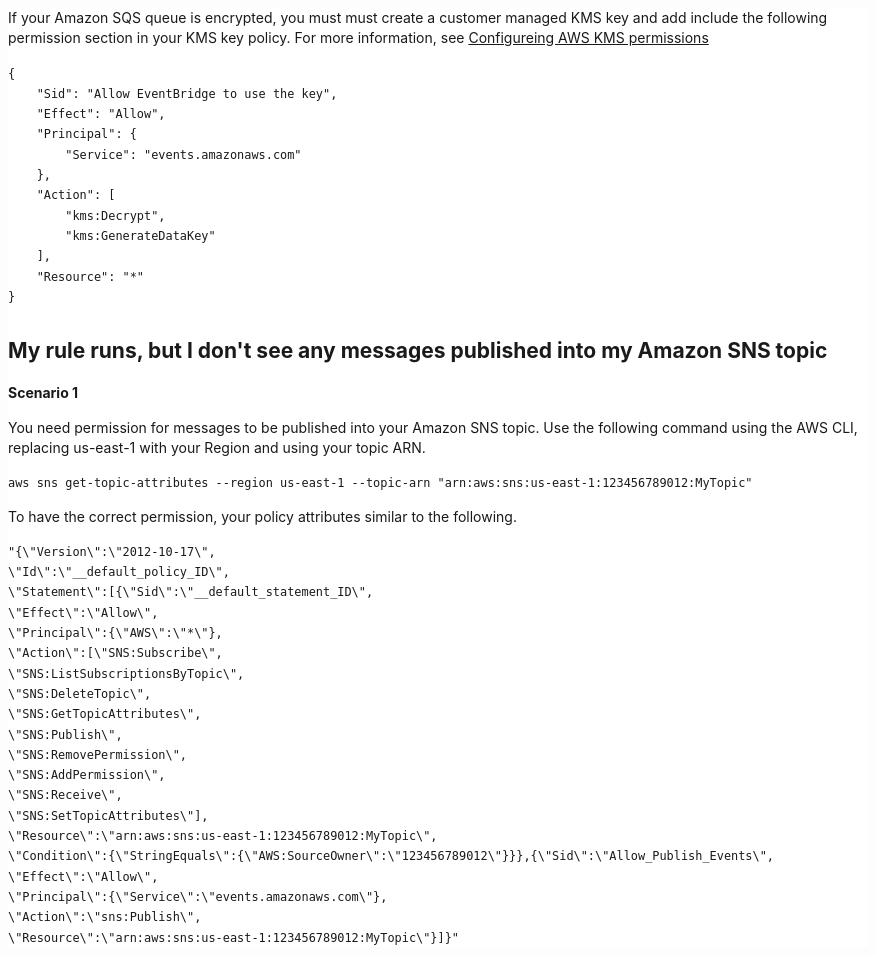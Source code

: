 If your Amazon SQS queue is encrypted, you must must create a customer managed KMS key and add include the following permission section in your KMS key policy. For more information, see [Configureing AWS KMS permissions](https://docs.aws.amazon.com/AWSSimpleQueueService/latest/SQSDeveloperGuide/sqs-key-management.html#sqs-what-permissions-for-sse)

```
{
    "Sid": "Allow EventBridge to use the key",
    "Effect": "Allow",
    "Principal": {
        "Service": "events.amazonaws.com"
    },
    "Action": [
        "kms:Decrypt",
        "kms:GenerateDataKey"
    ],
    "Resource": "*"
}
```

## My rule runs, but I don't see any messages published into my Amazon SNS topic<a name="eb-no-messages-published-sns"></a>

**Scenario 1**

You need permission for messages to be published into your Amazon SNS topic\. Use the following command using the AWS CLI, replacing us\-east\-1 with your Region and using your topic ARN\.

```
aws sns get-topic-attributes --region us-east-1 --topic-arn "arn:aws:sns:us-east-1:123456789012:MyTopic"
```

To have the correct permission, your policy attributes similar to the following\.

```
"{\"Version\":\"2012-10-17\",
\"Id\":\"__default_policy_ID\",
\"Statement\":[{\"Sid\":\"__default_statement_ID\",
\"Effect\":\"Allow\",
\"Principal\":{\"AWS\":\"*\"},
\"Action\":[\"SNS:Subscribe\",
\"SNS:ListSubscriptionsByTopic\",
\"SNS:DeleteTopic\",
\"SNS:GetTopicAttributes\",
\"SNS:Publish\",
\"SNS:RemovePermission\",
\"SNS:AddPermission\",
\"SNS:Receive\",
\"SNS:SetTopicAttributes\"],
\"Resource\":\"arn:aws:sns:us-east-1:123456789012:MyTopic\",
\"Condition\":{\"StringEquals\":{\"AWS:SourceOwner\":\"123456789012\"}}},{\"Sid\":\"Allow_Publish_Events\",
\"Effect\":\"Allow\",
\"Principal\":{\"Service\":\"events.amazonaws.com\"},
\"Action\":\"sns:Publish\",
\"Resource\":\"arn:aws:sns:us-east-1:123456789012:MyTopic\"}]}"
```
